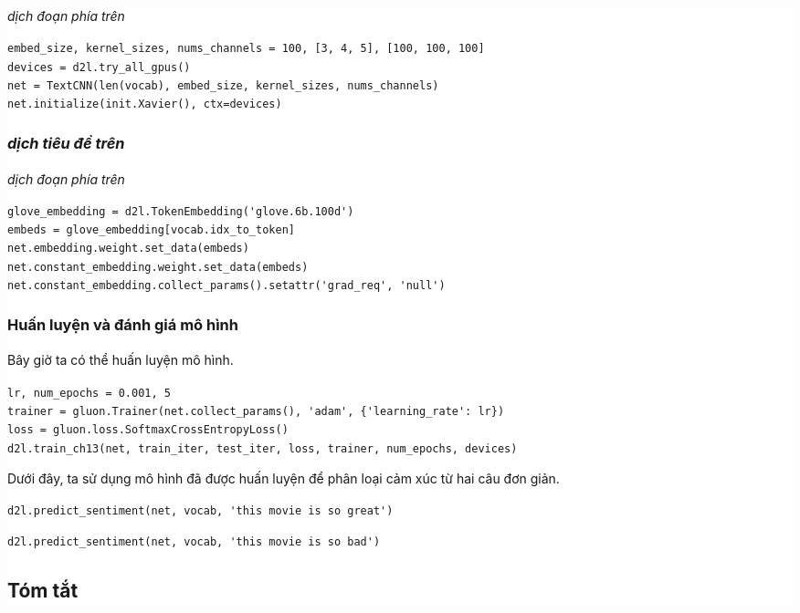 


*dịch đoạn phía trên*


```{.python .input  n=6}
embed_size, kernel_sizes, nums_channels = 100, [3, 4, 5], [100, 100, 100]
devices = d2l.try_all_gpus()
net = TextCNN(len(vocab), embed_size, kernel_sizes, nums_channels)
net.initialize(init.Xavier(), ctx=devices)
```




### *dịch tiêu đề trên*




*dịch đoạn phía trên*


```{.python .input  n=7}
glove_embedding = d2l.TokenEmbedding('glove.6b.100d')
embeds = glove_embedding[vocab.idx_to_token]
net.embedding.weight.set_data(embeds)
net.constant_embedding.weight.set_data(embeds)
net.constant_embedding.collect_params().setattr('grad_req', 'null')
```







### Huấn luyện và đánh giá mô hình




Bây giờ ta có thể huấn luyện mô hình.


```{.python .input  n=8}
lr, num_epochs = 0.001, 5
trainer = gluon.Trainer(net.collect_params(), 'adam', {'learning_rate': lr})
loss = gluon.loss.SoftmaxCrossEntropyLoss()
d2l.train_ch13(net, train_iter, test_iter, loss, trainer, num_epochs, devices)
```




Dưới đây, ta sử dụng mô hình đã được huấn luyện để phân loại cảm xúc từ hai câu đơn giản.


```{.python .input  n=9}
d2l.predict_sentiment(net, vocab, 'this movie is so great')
```

```{.python .input  n=10}
d2l.predict_sentiment(net, vocab, 'this movie is so bad')
```

## Tóm tắt
